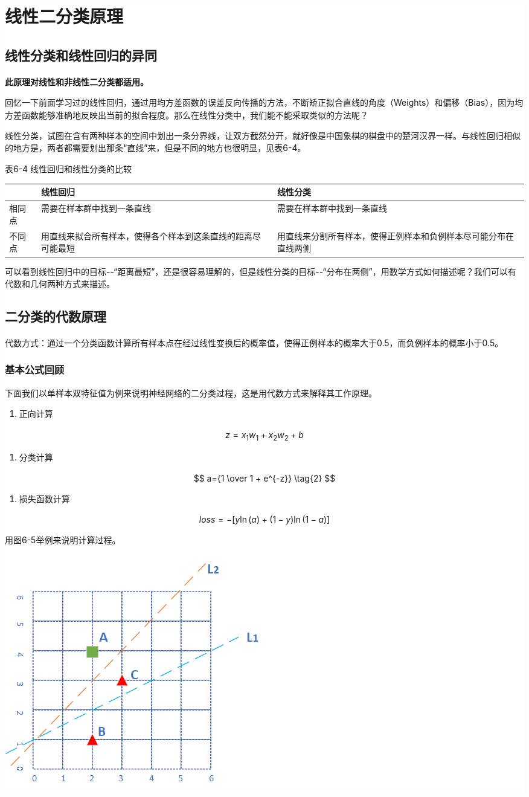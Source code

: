 # 线性二分类原理

## 线性分类和线性回归的异同

**此原理对线性和非线性二分类都适用。**

回忆一下前面学习过的线性回归，通过用均方差函数的误差反向传播的方法，不断矫正拟合直线的角度（Weights）和偏移（Bias），因为均方差函数能够准确地反映出当前的拟合程度。那么在线性分类中，我们能不能采取类似的方法呢？

线性分类，试图在含有两种样本的空间中划出一条分界线，让双方截然分开，就好像是中国象棋的棋盘中的楚河汉界一样。与线性回归相似的地方是，两者都需要划出那条“直线”来，但是不同的地方也很明显，见表6-4。

表6-4 线性回归和线性分类的比较

|  | 线性回归 | 线性分类 |
| :--- | :--- | :--- |
| 相同点 | 需要在样本群中找到一条直线 | 需要在样本群中找到一条直线 |
| 不同点 | 用直线来拟合所有样本，使得各个样本到这条直线的距离尽可能最短 | 用直线来分割所有样本，使得正例样本和负例样本尽可能分布在直线两侧 |

可以看到线性回归中的目标--“距离最短”，还是很容易理解的，但是线性分类的目标--“分布在两侧”，用数学方式如何描述呢？我们可以有代数和几何两种方式来描述。

## 二分类的代数原理

代数方式：通过一个分类函数计算所有样本点在经过线性变换后的概率值，使得正例样本的概率大于0.5，而负例样本的概率小于0.5。

### 基本公式回顾

下面我们以单样本双特征值为例来说明神经网络的二分类过程，这是用代数方式来解释其工作原理。

1. 正向计算

$$ z = x_1 w_1+ x_2 w_2 + b \tag{1} $$

1. 分类计算

$$ a={1 \over 1 + e^{-z}} \tag{2} $$

1. 损失函数计算

$$ loss = -[y \ln (a)+(1-y) \ln (1-a)] \tag{3} $$

用图6-5举例来说明计算过程。

![&#x56FE;6-5 &#x4E0D;&#x6B63;&#x786E;&#x7684;&#x5206;&#x7C7B;&#x7EBF;&#x8BD5;&#x56FE;&#x5206;&#x7C7B;&#x7EA2;&#x7EFF;&#x4E24;&#x8272;&#x6837;&#x672C;&#x70B9;](../.gitbook/assets/image%20%28124%29.png)
